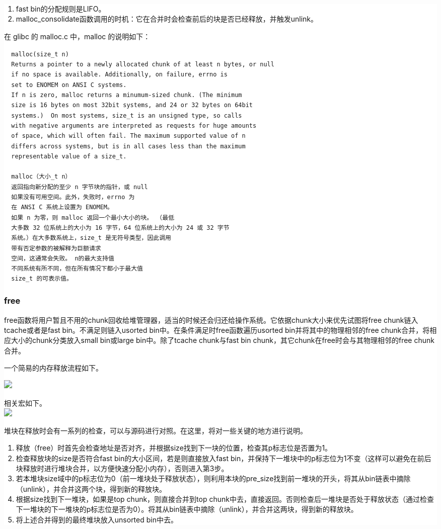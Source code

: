 1. fast bin的分配规则是LIFO。
2. malloc_consolidate函数调用的时机：它在合并时会检查前后的块是否已经释放，并触发unlink。

在 glibc 的 malloc.c 中，malloc 的说明如下：

```
  malloc(size_t n)
  Returns a pointer to a newly allocated chunk of at least n bytes, or null
  if no space is available. Additionally, on failure, errno is
  set to ENOMEM on ANSI C systems.
  If n is zero, malloc returns a minumum-sized chunk. (The minimum
  size is 16 bytes on most 32bit systems, and 24 or 32 bytes on 64bit
  systems.)  On most systems, size_t is an unsigned type, so calls
  with negative arguments are interpreted as requests for huge amounts
  of space, which will often fail. The maximum supported value of n
  differs across systems, but is in all cases less than the maximum
  representable value of a size_t.

  malloc（大小_t n）
  返回指向新分配的至少 n 字节块的指针，或 null
  如果没有可用空间。此外，失败时，errno 为
  在 ANSI C 系统上设置为 ENOMEM。
  如果 n 为零，则 malloc 返回一个最小大小的块。 （最低
  大多数 32 位系统上的大小为 16 字节，64 位系统上的大小为 24 或 32 字节
  系统。）在大多数系统上，size_t 是无符号类型，因此调用
  带有否定参数的被解释为巨额请求
  空间，这通常会失败。 n的最大支持值
  不同系统有所不同，但在所有情况下都小于最大值
  size_t 的可表示值。
```

### free

free函数将用户暂且不用的chunk回收给堆管理器，适当的时候还会归还给操作系统。它依据chunk大小来优先试图将free chunk链入tcache或者是fast bin。不满足则链入usorted bin中。在条件满足时free函数遍历usorted bin并将其中的物理相邻的free chunk合并，将相应大小的chunk分类放入small bin或large bin中。除了tcache chunk与fast bin chunk，其它chunk在free时会与其物理相邻的free chunk合并。

一个简易的内存释放流程如下。

![](https://cdn.nlark.com/yuque/0/2024/png/40760320/1718017434043-f41d5114-da8e-45db-b3b5-d107c3fac5e5.png)

  
相关宏如下。  
![](https://cdn.nlark.com/yuque/0/2024/png/40760320/1718017463920-22beafa6-12dd-4da0-aa71-ca11f62c9bc7.png)

堆块在释放时会有一系列的检查，可以与源码进行对照。在这里，将对一些关键的地方进行说明。

1. 释放（free）时首先会检查地址是否对齐，并根据size找到下一块的位置，检查其p标志位是否置为1。
2. 检查释放块的size是否符合fast bin的大小区间，若是则直接放入fast bin，并保持下一堆块中的p标志位为1不变（这样可以避免在前后块释放时进行堆块合并，以方便快速分配小内存），否则进入第3步。
3. 若本堆块size域中的p标志位为0（前一堆块处于释放状态），则利用本块的pre_size找到前一堆块的开头，将其从bin链表中摘除（unlink），并合并这两个块，得到新的释放块。
4. 根据size找到下一堆块，如果是top chunk，则直接合并到top chunk中去，直接返回。否则检查后一堆块是否处于释放状态（通过检查下一堆块的下一堆块的p标志位是否为0）。将其从bin链表中摘除（unlink），并合并这两块，得到新的释放块。
5. 将上述合并得到的最终堆块放入unsorted bin中去。
